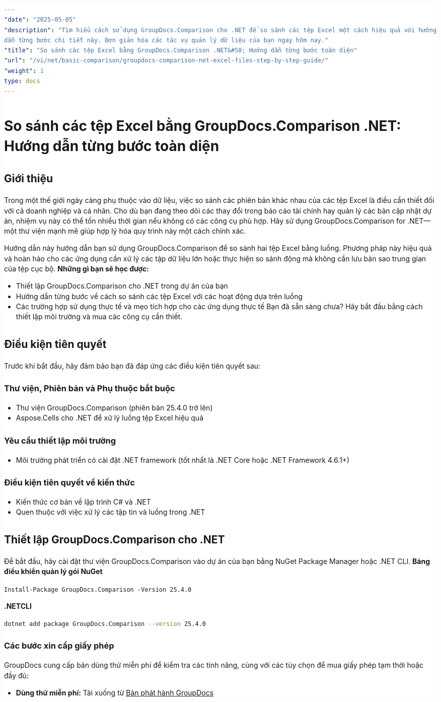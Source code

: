 ```yaml
---
"date": "2025-05-05"
"description": "Tìm hiểu cách sử dụng GroupDocs.Comparison cho .NET để so sánh các tệp Excel một cách hiệu quả với hướng dẫn từng bước chi tiết này. Đơn giản hóa các tác vụ quản lý dữ liệu của bạn ngay hôm nay."
"title": "So sánh các tệp Excel bằng GroupDocs.Comparison .NET&#58; Hướng dẫn từng bước toàn diện"
"url": "/vi/net/basic-comparison/groupdocs-comparison-net-excel-files-step-by-step-guide/"
"weight": 1
type: docs
---
```

# So sánh các tệp Excel bằng GroupDocs.Comparison .NET: Hướng dẫn từng bước toàn diện
## Giới thiệu
Trong một thế giới ngày càng phụ thuộc vào dữ liệu, việc so sánh các phiên bản khác nhau của các tệp Excel là điều cần thiết đối với cả doanh nghiệp và cá nhân. Cho dù bạn đang theo dõi các thay đổi trong báo cáo tài chính hay quản lý các bản cập nhật dự án, nhiệm vụ này có thể tốn nhiều thời gian nếu không có các công cụ phù hợp. Hãy sử dụng GroupDocs.Comparison for .NET—một thư viện mạnh mẽ giúp hợp lý hóa quy trình này một cách chính xác.

Hướng dẫn này hướng dẫn bạn sử dụng GroupDocs.Comparison để so sánh hai tệp Excel bằng luồng. Phương pháp này hiệu quả và hoàn hảo cho các ứng dụng cần xử lý các tập dữ liệu lớn hoặc thực hiện so sánh động mà không cần lưu bản sao trung gian của tệp cục bộ.
**Những gì bạn sẽ học được:**
- Thiết lập GroupDocs.Comparison cho .NET trong dự án của bạn
- Hướng dẫn từng bước về cách so sánh các tệp Excel với các hoạt động dựa trên luồng
- Các trường hợp sử dụng thực tế và mẹo tích hợp cho các ứng dụng thực tế
Bạn đã sẵn sàng chưa? Hãy bắt đầu bằng cách thiết lập môi trường và mua các công cụ cần thiết.
## Điều kiện tiên quyết
Trước khi bắt đầu, hãy đảm bảo bạn đã đáp ứng các điều kiện tiên quyết sau:
### Thư viện, Phiên bản và Phụ thuộc bắt buộc
- Thư viện GroupDocs.Comparison (phiên bản 25.4.0 trở lên)
- Aspose.Cells cho .NET để xử lý luồng tệp Excel hiệu quả
### Yêu cầu thiết lập môi trường
- Môi trường phát triển có cài đặt .NET framework (tốt nhất là .NET Core hoặc .NET Framework 4.6.1+)
### Điều kiện tiên quyết về kiến thức
- Kiến thức cơ bản về lập trình C# và .NET
- Quen thuộc với việc xử lý các tập tin và luồng trong .NET
## Thiết lập GroupDocs.Comparison cho .NET
Để bắt đầu, hãy cài đặt thư viện GroupDocs.Comparison vào dự án của bạn bằng NuGet Package Manager hoặc .NET CLI.
**Bảng điều khiển quản lý gói NuGet**
```shell
Install-Package GroupDocs.Comparison -Version 25.4.0
```
**.NETCLI**
```bash
dotnet add package GroupDocs.Comparison --version 25.4.0
```
### Các bước xin cấp giấy phép
GroupDocs cung cấp bản dùng thử miễn phí để kiểm tra các tính năng, cùng với các tùy chọn để mua giấy phép tạm thời hoặc đầy đủ:
- **Dùng thử miễn phí:** Tải xuống từ [Bản phát hành GroupDocs](https://releases.groupdocs.com/comparison/net/)